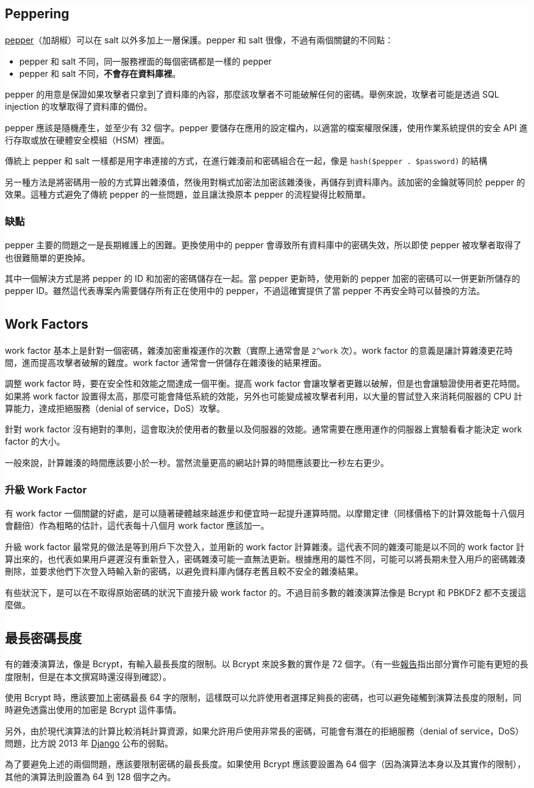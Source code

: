 ## Peppering

[pepper](https://en.wikipedia.org/wiki/Pepper_%28cryptography%29)（加胡椒）可以在 salt 以外多加上一層保護。pepper 和 salt 很像，不過有兩個關鍵的不同點：

- pepper 和 salt 不同，同一服務裡面的每個密碼都是一樣的 pepper
- pepper 和 salt 不同，**不會存在資料庫裡**。

pepper 的用意是保證如果攻擊者只拿到了資料庫的內容，那麼該攻擊者不可能破解任何的密碼。舉例來說，攻擊者可能是透過 SQL injection 的攻擊取得了資料庫的備份。

pepper 應該是隨機產生，並至少有 32 個字。pepper 要儲存在應用的設定檔內，以適當的檔案權限保護，使用作業系統提供的安全 API 進行存取或放在硬體安全模組（HSM）裡面。

傳統上 pepper 和 salt 一樣都是用字串連接的方式，在進行雜湊前和密碼組合在一起，像是 `hash($pepper . $password)` 的結構

另一種方法是將密碼用一般的方式算出雜湊值，然後用對稱式加密法加密該雜湊後，再儲存到資料庫內。該加密的金鑰就等同於 pepper 的效果。這種方式避免了傳統 pepper 的一些問題，並且讓汰換原本 pepper 的流程變得比較簡單。

### 缺點

pepper 主要的問題之一是長期維護上的困難。更換使用中的 pepper 會導致所有資料庫中的密碼失效，所以即使 pepper 被攻擊者取得了也很難簡單的更換掉。

其中一個解決方式是將 pepper 的 ID 和加密的密碼儲存在一起。當 pepper 更新時，使用新的 pepper 加密的密碼可以一併更新所儲存的 pepper ID。雖然這代表專案內需要儲存所有正在使用中的 pepper，不過這確實提供了當 pepper 不再安全時可以替換的方法。

## Work Factors

work factor 基本上是針對一個密碼，雜湊加密重複運作的次數（實際上通常會是 `2^work` 次）。work factor 的意義是讓計算雜湊更花時間，進而提高攻擊者破解的難度。work factor 通常會一併儲存在雜湊後的結果裡面。

調整 work factor 時，要在安全性和效能之間達成一個平衡。提高 work factor 會讓攻擊者更難以破解，但是也會讓驗證使用者更花時間。如果將 work factor 設置得太高，那麼可能會降低系統的效能，另外也可能變成被攻擊者利用，以大量的嘗試登入來消耗伺服器的 CPU 計算能力，達成拒絕服務（denial of service，DoS）攻擊。

針對 work factor 沒有絕對的準則，這會取決於使用者的數量以及伺服器的效能。通常需要在應用運作的伺服器上實驗看看才能決定 work factor 的大小。

一般來說，計算雜湊的時間應該要小於一秒。當然流量更高的網站計算的時間應該要比一秒左右更少。

### 升級 Work Factor

有 work factor 一個關鍵的好處，是可以隨著硬體越來越進步和便宜時一起提升運算時間。以摩爾定律（同樣價格下的計算效能每十八個月會翻倍）作為粗略的估計，這代表每十八個月 work factor 應該加一。

升級 work factor 最常見的做法是等到用戶下次登入，並用新的 work factor 計算雜湊。這代表不同的雜湊可能是以不同的 work factor 計算出來的，也代表如果用戶遲遲沒有重新登入，密碼雜湊可能一直無法更新。根據應用的屬性不同，可能可以將長期未登入用戶的密碼雜湊刪除，並要求他們下次登入時輸入新的密碼，以避免資料庫內儲存老舊且較不安全的雜湊結果。

有些狀況下，是可以在不取得原始密碼的狀況下直接升級 work factor 的。不過目前多數的雜湊演算法像是 Bcrypt 和 PBKDF2 都不支援這麼做。

## 最長密碼長度

有的雜湊演算法，像是 Bcrypt，有輸入最長長度的限制。以 Bcrypt 來說多數的實作是 72 個字。（有一些[報告](https://security.stackexchange.com/questions/39849/does-bcrypt-have-a-maximum-password-length)指出部分實作可能有更短的長度限制，但是在本文撰寫時還沒得到確認）。

使用 Bcrypt 時，應該要加上密碼最長 64 字的限制，這樣既可以允許使用者選擇足夠長的密碼，也可以避免碰觸到演算法長度的限制，同時避免透露出使用的加密是 Bcrypt 這件事情。

另外，由於現代演算法的計算比較消耗計算資源，如果允許用戶使用非常長的密碼，可能會有潛在的拒絕服務（denial of service，DoS）問題，比方說 2013 年 [Django](https://www.djangoproject.com/weblog/2013/sep/15/security/) 公布的弱點。

為了要避免上述的兩個問題，應該要限制密碼的最長長度。如果使用 Bcrypt 應該要設置為 64 個字（因為演算法本身以及其實作的限制），其他的演算法則設置為 64 到 128 個字之內。
